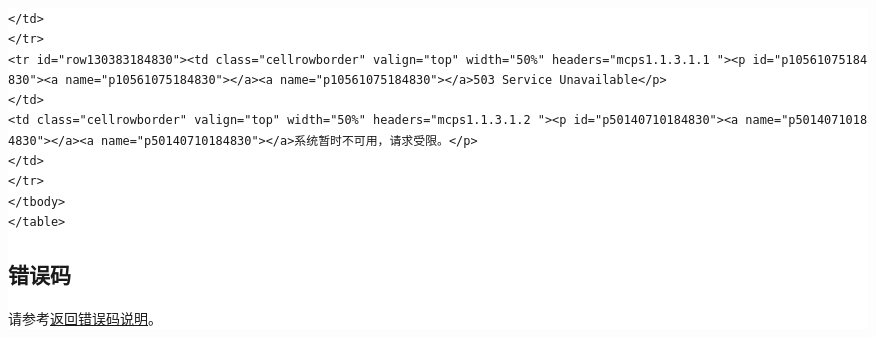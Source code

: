     </td>
    </tr>
    <tr id="row130383184830"><td class="cellrowborder" valign="top" width="50%" headers="mcps1.1.3.1.1 "><p id="p10561075184830"><a name="p10561075184830"></a><a name="p10561075184830"></a>503 Service Unavailable</p>
    </td>
    <td class="cellrowborder" valign="top" width="50%" headers="mcps1.1.3.1.2 "><p id="p50140710184830"><a name="p50140710184830"></a><a name="p50140710184830"></a>系统暂时不可用，请求受限。</p>
    </td>
    </tr>
    </tbody>
    </table>


## 错误码<a name="section1618385104615"></a>

请参考[返回错误码说明](返回错误码说明.md)。

